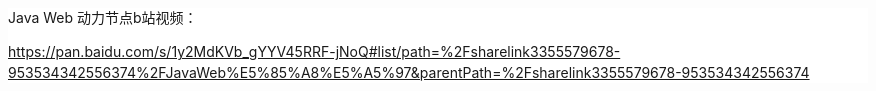 Java Web 动力节点b站视频：

https://pan.baidu.com/s/1y2MdKVb_gYYV45RRF-jNoQ#list/path=%2Fsharelink3355579678-953534342556374%2FJavaWeb%E5%85%A8%E5%A5%97&parentPath=%2Fsharelink3355579678-953534342556374

